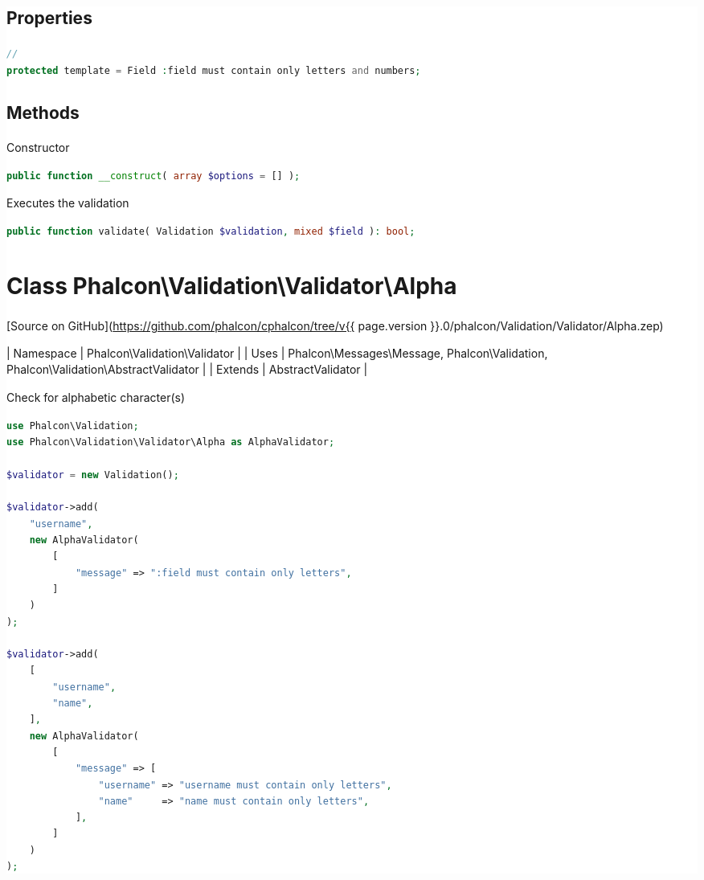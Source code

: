 
## Properties
```php
//
protected template = Field :field must contain only letters and numbers;

```

## Methods

Constructor
```php
public function __construct( array $options = [] );
```

Executes the validation
```php
public function validate( Validation $validation, mixed $field ): bool;
```



<h1 id="validation-validator-alpha">Class Phalcon\Validation\Validator\Alpha</h1>

[Source on GitHub](https://github.com/phalcon/cphalcon/tree/v{{ page.version }}.0/phalcon/Validation/Validator/Alpha.zep)

| Namespace  | Phalcon\Validation\Validator |
| Uses       | Phalcon\Messages\Message, Phalcon\Validation, Phalcon\Validation\AbstractValidator |
| Extends    | AbstractValidator |

Check for alphabetic character(s)

```php
use Phalcon\Validation;
use Phalcon\Validation\Validator\Alpha as AlphaValidator;

$validator = new Validation();

$validator->add(
    "username",
    new AlphaValidator(
        [
            "message" => ":field must contain only letters",
        ]
    )
);

$validator->add(
    [
        "username",
        "name",
    ],
    new AlphaValidator(
        [
            "message" => [
                "username" => "username must contain only letters",
                "name"     => "name must contain only letters",
            ],
        ]
    )
);
```

